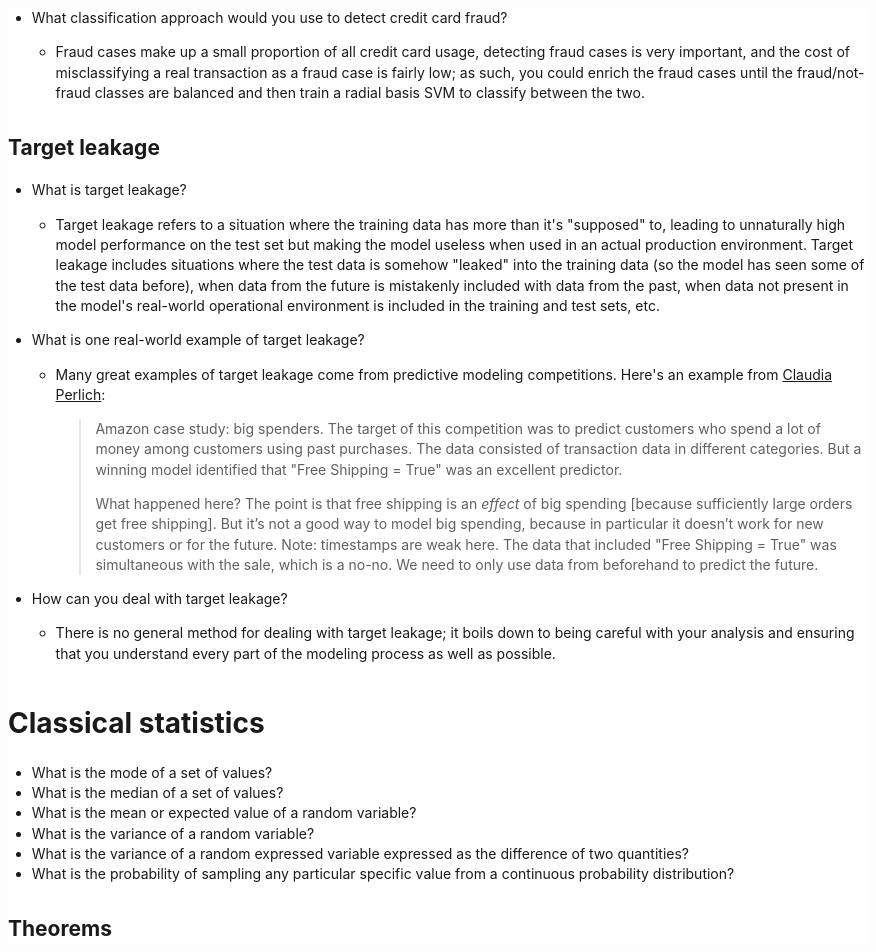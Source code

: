* What classification approach would you use to detect credit card fraud?

	* Fraud cases make up a small proportion of all credit card usage, detecting fraud cases is very important, and the cost of misclassifying a real transaction as a fraud case is fairly low; as such, you could enrich the fraud cases until the fraud/not-fraud classes are balanced and then train a radial basis SVM to classify between the two.

Target leakage
--------------

* What is target leakage?

	* Target leakage refers to a situation where the training data has more than it's "supposed" to, leading to unnaturally high model performance on the test set but making the model useless when used in an actual production environment. Target leakage includes situations where the test data is somehow "leaked" into the training data (so the model has seen some of the test data before), when data from the future is mistakenly included with data from the past, when data not present in the model's real-world operational environment is included in the training and test sets, etc.

* What is one real-world example of target leakage?

	* Many great examples of target leakage come from predictive modeling competitions. Here's an example from [Claudia Perlich](https://mathbabe.org/2012/11/20/columbia-data-science-course-week-12-predictive-modeling-data-leakage-model-evaluation/): 

		> Amazon case study: big spenders. The target of this competition was to predict customers who spend a lot of money among customers using past purchases. The data consisted of transaction data in different categories. But a winning model identified that "Free Shipping = True" was an excellent predictor.
		> 
		> What happened here? The point is that free shipping is an *effect* of big spending [because sufficiently large orders get free shipping]. But it’s not a good way to model big spending, because in particular it doesn’t work for new customers or for the future. Note: timestamps are weak here. The data that included "Free Shipping = True" was simultaneous with the sale, which is a no-no. We need to only use data from beforehand to predict the future.

* How can you deal with target leakage?

	* There is no general method for dealing with target leakage; it boils down to being careful with your analysis and ensuring that you understand every part of the modeling process as well as possible.

Classical statistics
====================

* What is the mode of a set of values?
* What is the median of a set of values?
* What is the mean or expected value of a random variable?
* What is the variance of a random variable?
* What is the variance of a random expressed variable expressed as the difference of two quantities?
* What is the probability of sampling any particular specific value from a continuous probability distribution?

Theorems
--------
